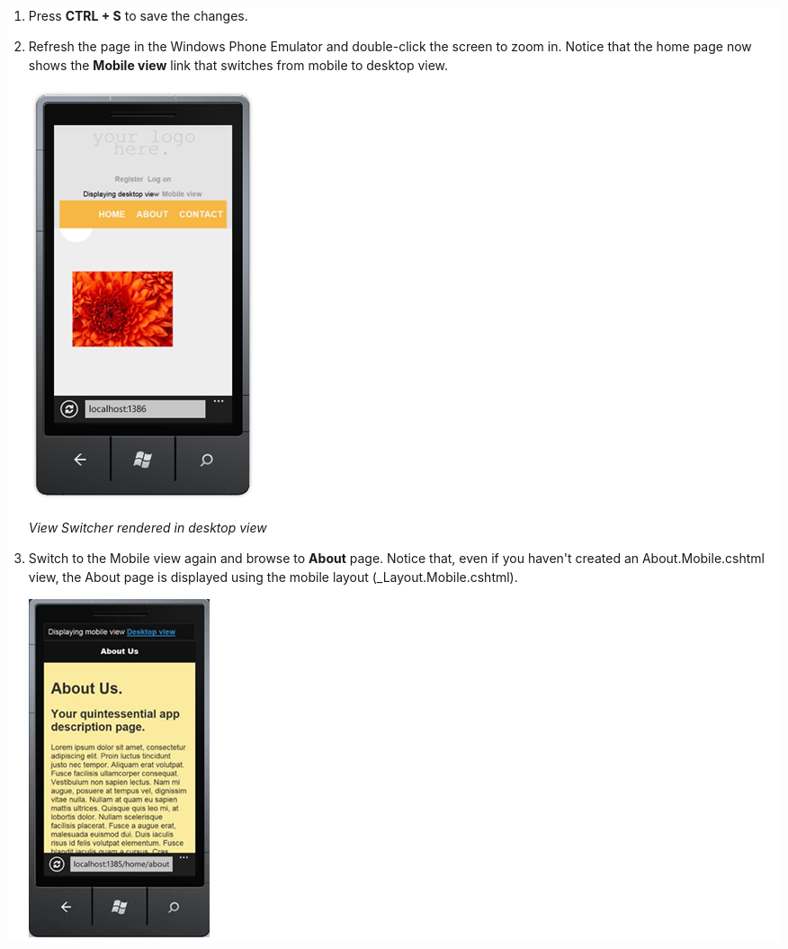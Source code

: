 1. Press **CTRL + S** to save the changes.

1. Refresh the page in the Windows Phone Emulator and double-click the screen to zoom in. Notice that the home page now shows the **Mobile view** link that switches from mobile to desktop view.

 	![View Switcher rendered in desktop view](./images/View-Switcher-rendered-in-desktop-view.png?raw=true "View Switcher rendered in desktop view")
 
	_View Switcher rendered in desktop view_

1. Switch to the Mobile view again and browse to **About** page. Notice that, even if you haven't created an About.Mobile.cshtml view, the About page is displayed using the mobile layout (_Layout.Mobile.cshtml). 

 	![About page](./images/About-page.png?raw=true "About page")
 
